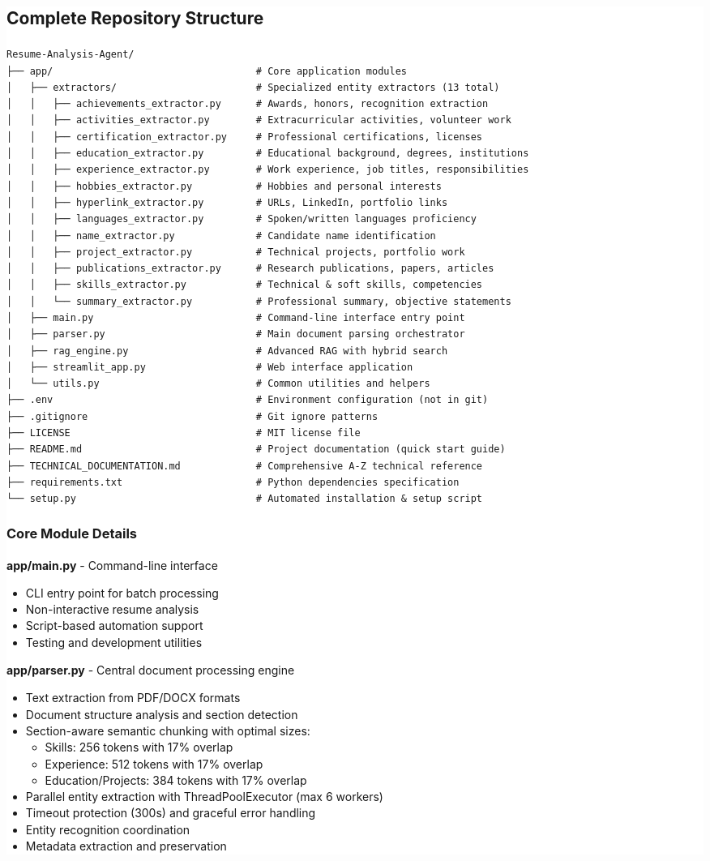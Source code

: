 ## Complete Repository Structure

```
Resume-Analysis-Agent/
├── app/                                   # Core application modules
│   ├── extractors/                        # Specialized entity extractors (13 total)
│   │   ├── achievements_extractor.py      # Awards, honors, recognition extraction
│   │   ├── activities_extractor.py        # Extracurricular activities, volunteer work
│   │   ├── certification_extractor.py     # Professional certifications, licenses
│   │   ├── education_extractor.py         # Educational background, degrees, institutions
│   │   ├── experience_extractor.py        # Work experience, job titles, responsibilities
│   │   ├── hobbies_extractor.py           # Hobbies and personal interests
│   │   ├── hyperlink_extractor.py         # URLs, LinkedIn, portfolio links
│   │   ├── languages_extractor.py         # Spoken/written languages proficiency
│   │   ├── name_extractor.py              # Candidate name identification
│   │   ├── project_extractor.py           # Technical projects, portfolio work
│   │   ├── publications_extractor.py      # Research publications, papers, articles
│   │   ├── skills_extractor.py            # Technical & soft skills, competencies
│   │   └── summary_extractor.py           # Professional summary, objective statements
│   ├── main.py                            # Command-line interface entry point
│   ├── parser.py                          # Main document parsing orchestrator
│   ├── rag_engine.py                      # Advanced RAG with hybrid search
│   ├── streamlit_app.py                   # Web interface application
│   └── utils.py                           # Common utilities and helpers
├── .env                                   # Environment configuration (not in git)
├── .gitignore                             # Git ignore patterns
├── LICENSE                                # MIT license file
├── README.md                              # Project documentation (quick start guide)
├── TECHNICAL_DOCUMENTATION.md             # Comprehensive A-Z technical reference
├── requirements.txt                       # Python dependencies specification
└── setup.py                               # Automated installation & setup script
```

### Core Module Details

**app/main.py** - Command-line interface
- CLI entry point for batch processing
- Non-interactive resume analysis
- Script-based automation support
- Testing and development utilities

**app/parser.py** - Central document processing engine
- Text extraction from PDF/DOCX formats
- Document structure analysis and section detection
- Section-aware semantic chunking with optimal sizes:
  - Skills: 256 tokens with 17% overlap
  - Experience: 512 tokens with 17% overlap  
  - Education/Projects: 384 tokens with 17% overlap
- Parallel entity extraction with ThreadPoolExecutor (max 6 workers)
- Timeout protection (300s) and graceful error handling
- Entity recognition coordination
- Metadata extraction and preservation
